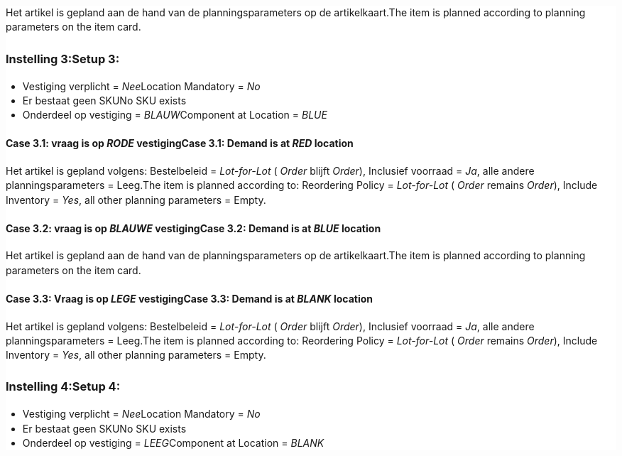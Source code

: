 <span data-ttu-id="7ae44-151">Het artikel is gepland aan de hand van de planningsparameters op de artikelkaart.</span><span class="sxs-lookup"><span data-stu-id="7ae44-151">The item is planned according to planning parameters on the item card.</span></span>  

### <a name="setup-3"></a><span data-ttu-id="7ae44-152">Instelling 3:</span><span class="sxs-lookup"><span data-stu-id="7ae44-152">Setup 3:</span></span>  

-   <span data-ttu-id="7ae44-153">Vestiging verplicht = *Nee*</span><span class="sxs-lookup"><span data-stu-id="7ae44-153">Location Mandatory = *No*</span></span>  
-   <span data-ttu-id="7ae44-154">Er bestaat geen SKU</span><span class="sxs-lookup"><span data-stu-id="7ae44-154">No SKU exists</span></span>  
-   <span data-ttu-id="7ae44-155">Onderdeel op vestiging =  *BLAUW*</span><span class="sxs-lookup"><span data-stu-id="7ae44-155">Component at Location =  *BLUE*</span></span>  

#### <a name="case-31-demand-is-at--red-location"></a><span data-ttu-id="7ae44-156">Case 3.1: vraag is op  *RODE* vestiging</span><span class="sxs-lookup"><span data-stu-id="7ae44-156">Case 3.1: Demand is at  *RED* location</span></span>  

<span data-ttu-id="7ae44-157">Het artikel is gepland volgens: Bestelbeleid =  *Lot-for-Lot* ( *Order* blijft  *Order*), Inclusief voorraad =  *Ja*, alle andere planningsparameters = Leeg.</span><span class="sxs-lookup"><span data-stu-id="7ae44-157">The item is planned according to: Reordering Policy =  *Lot-for-Lot* ( *Order* remains  *Order*), Include Inventory =  *Yes*, all other planning parameters = Empty.</span></span>  

#### <a name="case-32-demand-is-at--blue-location"></a><span data-ttu-id="7ae44-158">Case 3.2: vraag is op *BLAUWE* vestiging</span><span class="sxs-lookup"><span data-stu-id="7ae44-158">Case 3.2: Demand is at  *BLUE* location</span></span>  

<span data-ttu-id="7ae44-159">Het artikel is gepland aan de hand van de planningsparameters op de artikelkaart.</span><span class="sxs-lookup"><span data-stu-id="7ae44-159">The item is planned according to planning parameters on the item card.</span></span>  

#### <a name="case-33-demand-is-at--blank-location"></a><span data-ttu-id="7ae44-160">Case 3.3: Vraag is op  *LEGE* vestiging</span><span class="sxs-lookup"><span data-stu-id="7ae44-160">Case 3.3: Demand is at  *BLANK* location</span></span>  

<span data-ttu-id="7ae44-161">Het artikel is gepland volgens: Bestelbeleid =  *Lot-for-Lot* ( *Order* blijft  *Order*), Inclusief voorraad =  *Ja*, alle andere planningsparameters = Leeg.</span><span class="sxs-lookup"><span data-stu-id="7ae44-161">The item is planned according to: Reordering Policy =  *Lot-for-Lot* ( *Order* remains  *Order*), Include Inventory =  *Yes*, all other planning parameters = Empty.</span></span>  

### <a name="setup-4"></a><span data-ttu-id="7ae44-162">Instelling 4:</span><span class="sxs-lookup"><span data-stu-id="7ae44-162">Setup 4:</span></span>  

-   <span data-ttu-id="7ae44-163">Vestiging verplicht = *Nee*</span><span class="sxs-lookup"><span data-stu-id="7ae44-163">Location Mandatory = *No*</span></span>  
-   <span data-ttu-id="7ae44-164">Er bestaat geen SKU</span><span class="sxs-lookup"><span data-stu-id="7ae44-164">No SKU exists</span></span>  
-   <span data-ttu-id="7ae44-165">Onderdeel op vestiging =  *LEEG*</span><span class="sxs-lookup"><span data-stu-id="7ae44-165">Component at Location =  *BLANK*</span></span>  
